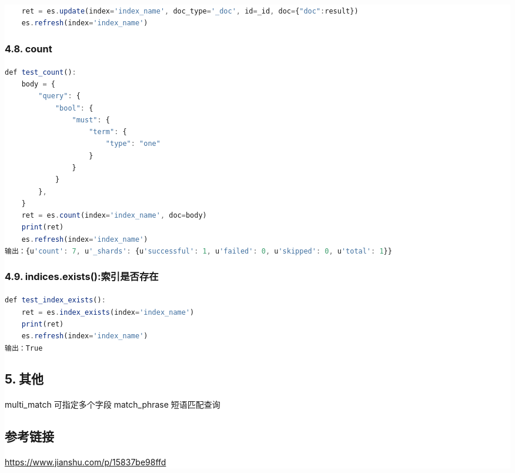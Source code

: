 ```jsx
    ret = es.update(index='index_name', doc_type='_doc', id=_id, doc={"doc":result})
    es.refresh(index='index_name')
```
### 4.8. count
```jsx
def test_count():
    body = {
        "query": {
            "bool": {
                "must": {
                    "term": {
                        "type": "one"
                    }
                }
            }
        },
    }
    ret = es.count(index='index_name', doc=body)
    print(ret)
    es.refresh(index='index_name')
输出：{u'count': 7, u'_shards': {u'successful': 1, u'failed': 0, u'skipped': 0, u'total': 1}}
```
### 4.9. indices.exists():索引是否存在
```jsx
def test_index_exists():
    ret = es.index_exists(index='index_name')
    print(ret)
    es.refresh(index='index_name')
输出：True
```

## 5. 其他
multi_match 可指定多个字段
match_phrase 短语匹配查询

## 参考链接
https://www.jianshu.com/p/15837be98ffd